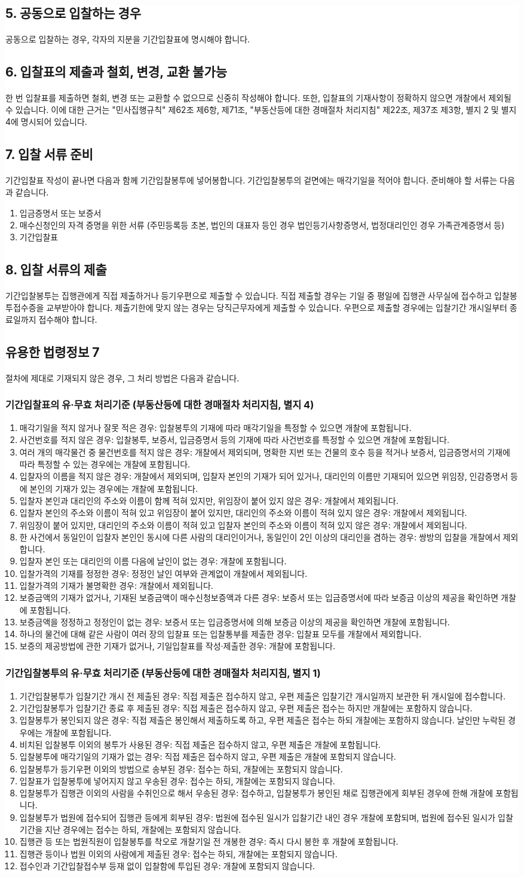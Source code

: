 ## 5. 공동으로 입찰하는 경우
공동으로 입찰하는 경우, 각자의 지분을 기간입찰표에 명시해야 합니다.

## 6. 입찰표의 제출과 철회, 변경, 교환 불가능
한 번 입찰표를 제출하면 철회, 변경 또는 교환할 수 없으므로 신중히 작성해야 합니다. 또한, 입찰표의 기재사항이 정확하지 않으면 개찰에서 제외될 수 있습니다. 이에 대한 근거는 "민사집행규칙" 제62조 제6항, 제71조, "부동산등에 대한 경매절차 처리지침" 제22조, 제37조 제3항, 별지 2 및 별지 4에 명시되어 있습니다.

## 7. 입찰 서류 준비
기간입찰표 작성이 끝나면 다음과 함께 기간입찰봉투에 넣어봉합니다. 기간입찰봉투의 겉면에는 매각기일을 적어야 합니다. 준비해야 할 서류는 다음과 같습니다.
1. 입금증명서 또는 보증서
2. 매수신청인의 자격 증명을 위한 서류 (주민등록등 초본, 법인의 대표자 등인 경우 법인등기사항증명서, 법정대리인인 경우 가족관계증명서 등)
3. 기간입찰표

## 8. 입찰 서류의 제출
기간입찰봉투는 집행관에게 직접 제출하거나 등기우편으로 제출할 수 있습니다. 직접 제출할 경우는 기일 중 평일에 집행관 사무실에 접수하고 입찰봉투접수증을 교부받아야 합니다. 제출기한에 맞지 않는 경우는 당직근무자에게 제출할 수 있습니다. 우편으로 제출할 경우에는 입찰기간 개시일부터 종료일까지 접수해야 합니다.

## 유용한 법령정보 7
절차에 제대로 기재되지 않은 경우, 그 처리 방법은 다음과 같습니다.

### 기간입찰표의 유·무효 처리기준 (부동산등에 대한 경매절차 처리지침, 별지 4)
1. 매각기일을 적지 않거나 잘못 적은 경우: 입찰봉투의 기재에 따라 매각기일을 특정할 수 있으면 개찰에 포함됩니다.
2. 사건번호를 적지 않은 경우: 입찰봉투, 보증서, 입금증명서 등의 기재에 따라 사건번호를 특정할 수 있으면 개찰에 포함됩니다.
3. 여러 개의 매각물건 중 물건번호를 적지 않은 경우: 개찰에서 제외되며, 명확한 지번 또는 건물의 호수 등을 적거나 보증서, 입금증명서의 기재에 따라 특정할 수 있는 경우에는 개찰에 포함됩니다.
4. 입찰자의 이름을 적지 않은 경우: 개찰에서 제외되며, 입찰자 본인의 기재가 되어 있거나, 대리인의 이름만 기재되어 있으면 위임장, 인감증명서 등에 본인의 기재가 있는 경우에는 개찰에 포함됩니다.
5. 입찰자 본인과 대리인의 주소와 이름이 함께 적혀 있지만, 위임장이 붙어 있지 않은 경우: 개찰에서 제외됩니다.
6. 입찰자 본인의 주소와 이름이 적혀 있고 위임장이 붙어 있지만, 대리인의 주소와 이름이 적혀 있지 않은 경우: 개찰에서 제외됩니다.
7. 위임장이 붙어 있지만, 대리인의 주소와 이름이 적혀 있고 입찰자 본인의 주소와 이름이 적혀 있지 않은 경우: 개찰에서 제외됩니다.
8. 한 사건에서 동일인이 입찰자 본인인 동시에 다른 사람의 대리인이거나, 동일인이 2인 이상의 대리인을 겸하는 경우: 쌍방의 입찰을 개찰에서 제외합니다.
9. 입찰자 본인 또는 대리인의 이름 다음에 날인이 없는 경우: 개찰에 포함됩니다.
10. 입찰가격의 기재를 정정한 경우: 정정인 날인 여부와 관계없이 개찰에서 제외됩니다.
11. 입찰가격의 기재가 불명확한 경우: 개찰에서 제외됩니다.
12. 보증금액의 기재가 없거나, 기재된 보증금액이 매수신청보증액과 다른 경우: 보증서 또는 입금증명서에 따라 보증금 이상의 제공을 확인하면 개찰에 포함됩니다.
13. 보증금액을 정정하고 정정인이 없는 경우: 보증서 또는 입금증명서에 의해 보증금 이상의 제공을 확인하면 개찰에 포함됩니다.
14. 하나의 물건에 대해 같은 사람이 여러 장의 입찰표 또는 입찰통부를 제출한 경우: 입찰표 모두를 개찰에서 제외합니다.
15. 보증의 제공방법에 관한 기재가 없거나, 기일입찰표를 작성·제출한 경우: 개찰에 포함됩니다.

### 기간입찰봉투의 유·무효 처리기준 (부동산등에 대한 경매절차 처리지침, 별지 1)
1. 기간입찰봉투가 입찰기간 개시 전 제출된 경우: 직접 제출은 접수하지 않고, 우편 제출은 입찰기간 개시일까지 보관한 뒤 개시일에 접수합니다.
2. 기간입찰봉투가 입찰기간 종료 후 제출된 경우: 직접 제출은 접수하지 않고, 우편 제출은 접수는 하지만 개찰에는 포함하지 않습니다.
3. 입찰봉투가 봉인되지 않은 경우: 직접 제출은 봉인해서 제출하도록 하고, 우편 제출은 접수는 하되 개찰에는 포함하지 않습니다. 날인만 누락된 경우에는 개찰에 포함됩니다.
4. 비치된 입찰봉투 이외의 봉투가 사용된 경우: 직접 제출은 접수하지 않고, 우편 제출은 개찰에 포함됩니다.
5. 입찰봉투에 매각기일의 기재가 없는 경우: 직접 제출은 접수하지 않고, 우편 제출은 개찰에 포함되지 않습니다.
6. 입찰봉투가 등기우편 이외의 방법으로 송부된 경우: 접수는 하되, 개찰에는 포함되지 않습니다.
7. 입찰표가 입찰봉투에 넣어지지 않고 우송된 경우: 접수는 하되, 개찰에는 포함되지 않습니다.
8. 입찰봉투가 집행관 이외의 사람을 수취인으로 해서 우송된 경우: 접수하고, 입찰봉투가 봉인된 채로 집행관에게 회부된 경우에 한해 개찰에 포함됩니다.
9. 입찰봉투가 법원에 접수되어 집행관 등에게 회부된 경우: 법원에 접수된 일시가 입찰기간 내인 경우 개찰에 포함되며, 법원에 접수된 일시가 입찰기간을 지난 경우에는 접수는 하되, 개찰에는 포함되지 않습니다.
10. 집행관 등 또는 법원직원이 입찰봉투를 착오로 개찰기일 전 개봉한 경우: 즉시 다시 봉한 후 개찰에 포함됩니다.
11. 집행관 등이나 법원 이외의 사람에게 제출된 경우: 접수는 하되, 개찰에는 포함되지 않습니다.
12. 접수인과 기간입찰접수부 등재 없이 입찰함에 투입된 경우: 개찰에 포함되지 않습니다.
